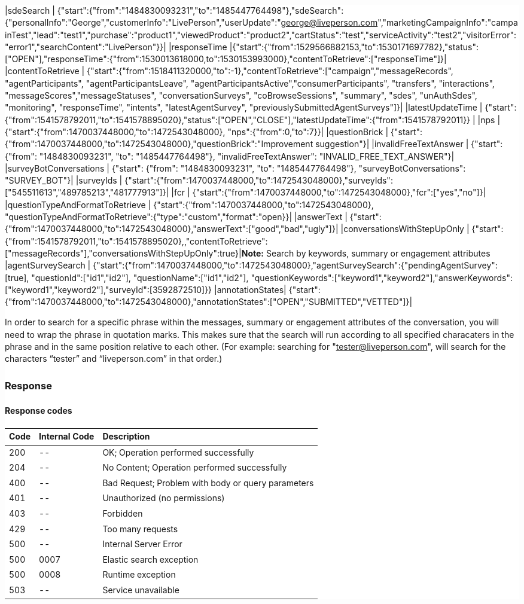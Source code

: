 |sdeSearch | {"start":{"from":"1484830093231","to":"1485447764498"},"sdeSearch":{"personalInfo":"George","customerInfo":"LivePerson","userUpdate":"george@liveperson.com","marketingCampaignInfo":"campainTest","lead":"test1","purchase":"product1","viewedProduct":"product2","cartStatus":"test","serviceActivity":"test2","visitorError":"error1","searchContent":"LivePerson"}}|
|responseTime |{"start":{"from":1529566882153,"to":1530171697782},"status":["OPEN"],"responseTime":{"from":1530013618000,to":1530153993000},"contentToRetrieve":["responseTime"]}|
|contentToRetrieve | {"start":{"from":1518411320000,"to":-1},"contentToRetrieve":["campaign","messageRecords", "agentParticipants", "agentParticipantsLeave", "agentParticipantsActive","consumerParticipants", "transfers", "interactions", "messageScores","messageStatuses", "conversationSurveys", "coBrowseSessions", "summary", "sdes", "unAuthSdes", "monitoring", "responseTime", "intents", "latestAgentSurvey", "previouslySubmittedAgentSurveys"]}|
|latestUpdateTime | {"start":{"from":1541578792011,"to":1541578895020},"status":["OPEN","CLOSE"],"latestUpdateTime":{"from":1541578792011}} |
|nps  | {"start":{"from":1470037448000,"to":1472543048000}, "nps":{"from":0,"to":7}}|
|questionBrick | {"start":{"from":1470037448000,"to":1472543048000},"questionBrick":"Improvement suggestion"}|
|invalidFreeTextAnswer | {"start": {"from": "1484830093231", "to": "1485447764498"}, "invalidFreeTextAnswer": "INVALID_FREE_TEXT_ANSWER"}|
|surveyBotConversations | {"start": {"from": "1484830093231", "to": "1485447764498"}, "surveyBotConversations": "SURVEY_BOT"}|
|surveyIds  | {"start":{"from":1470037448000,"to":1472543048000},"surveyIds":["545511613","489785213","481777913"]}|
|fcr  | {"start":{"from":1470037448000,"to":1472543048000},"fcr":["yes","no"]}|
|questionTypeAndFormatToRetrieve | {"start":{"from":1470037448000,"to":1472543048000}, "questionTypeAndFormatToRetrieve":{"type":"custom","format":"open}}|
|answerText  | {"start":{"from":1470037448000,"to":1472543048000},"answerText":["good","bad","ugly"]}|
|conversationsWithStepUpOnly | {"start":{"from":1541578792011,"to":1541578895020},,"contentToRetrieve":["messageRecords"],"conversationsWithStepUpOnly":true}|**Note:** Search by keywords, summary or engagement attributes
|agentSurveySearch   | {"start":{"from":1470037448000,"to":1472543048000},"agentSurveySearch":{"pendingAgentSurvey":[true], "questionId":["id1","id2"], "questionName":["id1","id2"], "questionKeywords":["keyword1","keyword2"],"answerKeywords":["keyword1","keyword2"],"surveyId":[3592872510]}}
|annotationStates| {"start":{"from":1470037448000,"to":1472543048000},"annotationStates":["OPEN","SUBMITTED","VETTED"]}|

In order to search for a specific phrase within the messages, summary or engagement attributes of the conversation, you will need to wrap the phrase in quotation marks. This makes sure that the search will run according to all specified characaters in the phrase and in the same position relative to each other. (For example: searching for "tester@liveperson.com", will search for the characters “tester” and “liveperson.com” in that order.)

### Response

#### Response codes

| Code     | Internal Code | Description |
| :------ | :------- | :-------- |
| 200 | -- |  OK; Operation performed successfully  |
| 204 | -- |  No Content; Operation performed successfully  |
| 400 | -- |  Bad Request; Problem with body or query parameters |
| 401 | -- |  Unauthorized (no permissions) |
| 403 | -- |  Forbidden |
| 429 | -- |  Too many requests |
| 500 | -- |  Internal Server Error |
| 500 | 0007 |  Elastic search exception |
| 500 | 0008 |  Runtime exception |
| 503 | -- |  Service unavailable |

